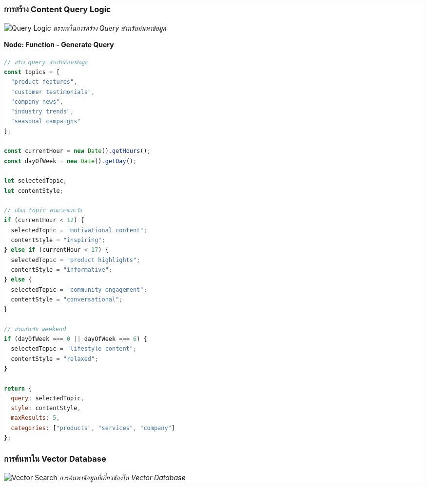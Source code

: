### การสร้าง Content Query Logic

![Query Logic](images/rag-facebook-n8n/query_logic.png)
*ตรรกะในการสร้าง Query สำหรับค้นหาข้อมูล*

**Node: Function - Generate Query**

```javascript
// สร้าง query สำหรับค้นหาข้อมูล
const topics = [
  "product features",
  "customer testimonials", 
  "company news",
  "industry trends",
  "seasonal campaigns"
];

const currentHour = new Date().getHours();
const dayOfWeek = new Date().getDay();

let selectedTopic;
let contentStyle;

// เลือก topic ตามเวลาและวัน
if (currentHour < 12) {
  selectedTopic = "motivational content";
  contentStyle = "inspiring";
} else if (currentHour < 17) {
  selectedTopic = "product highlights";
  contentStyle = "informative";
} else {
  selectedTopic = "community engagement";
  contentStyle = "conversational";
}

// ส่วนสำหรับ weekend
if (dayOfWeek === 0 || dayOfWeek === 6) {
  selectedTopic = "lifestyle content";
  contentStyle = "relaxed";
}

return {
  query: selectedTopic,
  style: contentStyle,
  maxResults: 5,
  categories: ["products", "services", "company"]
};
```

### การค้นหาใน Vector Database

![Vector Search](images/rag-facebook-n8n/vector_search.png)
*การค้นหาข้อมูลที่เกี่ยวข้องใน Vector Database*
